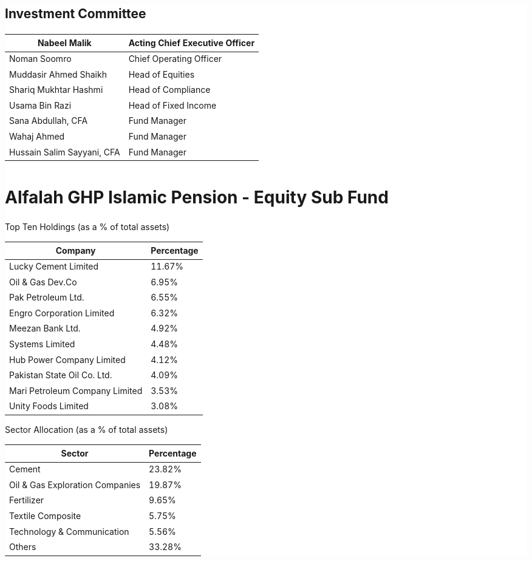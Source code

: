 ## Investment Committee

| Nabeel Malik               | Acting Chief Executive Officer |
| -------------------------- | ------------------------------ |
| Noman Soomro               | Chief Operating Officer        |
| Muddasir Ahmed Shaikh      | Head of Equities               |
| Shariq Mukhtar Hashmi      | Head of Compliance             |
| Usama Bin Razi             | Head of Fixed Income           |
| Sana Abdullah, CFA         | Fund Manager                   |
| Wahaj Ahmed                | Fund Manager                   |
| Hussain Salim Sayyani, CFA | Fund Manager                   |

# Alfalah GHP Islamic Pension - Equity Sub Fund

Top Ten Holdings (as a % of total assets)

| Company                        | Percentage |
| ------------------------------ | ---------- |
| Lucky Cement Limited           | 11.67%     |
| Oil & Gas Dev.Co               | 6.95%      |
| Pak Petroleum Ltd.             | 6.55%      |
| Engro Corporation Limited      | 6.32%      |
| Meezan Bank Ltd.               | 4.92%      |
| Systems Limited                | 4.48%      |
| Hub Power Company Limited      | 4.12%      |
| Pakistan State Oil Co. Ltd.    | 4.09%      |
| Mari Petroleum Company Limited | 3.53%      |
| Unity Foods Limited            | 3.08%      |

Sector Allocation (as a % of total assets)

| Sector                          | Percentage |
| ------------------------------- | ---------- |
| Cement                          | 23.82%     |
| Oil & Gas Exploration Companies | 19.87%     |
| Fertilizer                      | 9.65%      |
| Textile Composite               | 5.75%      |
| Technology & Communication      | 5.56%      |
| Others                          | 33.28%     |
